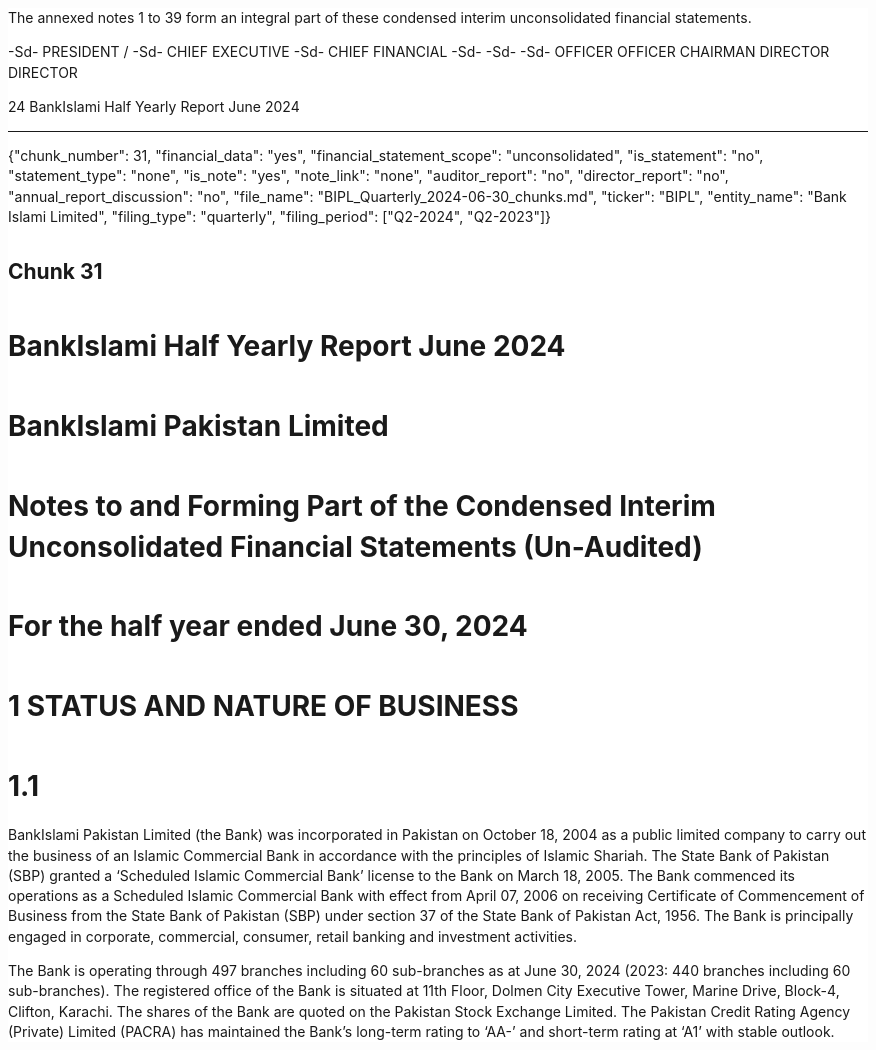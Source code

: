 The annexed notes 1 to 39 form an integral part of these condensed interim unconsolidated financial statements.

-Sd- PRESIDENT / -Sd- CHIEF EXECUTIVE -Sd- CHIEF FINANCIAL -Sd- -Sd- -Sd- OFFICER OFFICER CHAIRMAN DIRECTOR DIRECTOR

24 BankIslami Half Yearly Report June 2024

---

{"chunk_number": 31, "financial_data": "yes", "financial_statement_scope": "unconsolidated", "is_statement": "no", "statement_type": "none", "is_note": "yes", "note_link": "none", "auditor_report": "no", "director_report": "no", "annual_report_discussion": "no", "file_name": "BIPL_Quarterly_2024-06-30_chunks.md", "ticker": "BIPL", "entity_name": "Bank Islami Limited", "filing_type": "quarterly", "filing_period": ["Q2-2024", "Q2-2023"]}
## Chunk 31


# BankIslami Half Yearly Report June 2024

# BankIslami Pakistan Limited

# Notes to and Forming Part of the Condensed Interim Unconsolidated Financial Statements (Un-Audited)

# For the half year ended June 30, 2024

# 1 STATUS AND NATURE OF BUSINESS

# 1.1

BankIslami Pakistan Limited (the Bank) was incorporated in Pakistan on October 18, 2004 as a public limited company to carry out the business of an Islamic Commercial Bank in accordance with the principles of Islamic Shariah. The State Bank of Pakistan (SBP) granted a ‘Scheduled Islamic Commercial Bank’ license to the Bank on March 18, 2005. The Bank commenced its operations as a Scheduled Islamic Commercial Bank with effect from April 07, 2006 on receiving Certificate of Commencement of Business from the State Bank of Pakistan (SBP) under section 37 of the State Bank of Pakistan Act, 1956. The Bank is principally engaged in corporate, commercial, consumer, retail banking and investment activities.

The Bank is operating through 497 branches including 60 sub-branches as at June 30, 2024 (2023: 440 branches including 60 sub-branches). The registered office of the Bank is situated at 11th Floor, Dolmen City Executive Tower, Marine Drive, Block-4, Clifton, Karachi. The shares of the Bank are quoted on the Pakistan Stock Exchange Limited. The Pakistan Credit Rating Agency (Private) Limited (PACRA) has maintained the Bank’s long-term rating to ‘AA-’ and short-term rating at ‘A1’ with stable outlook.
